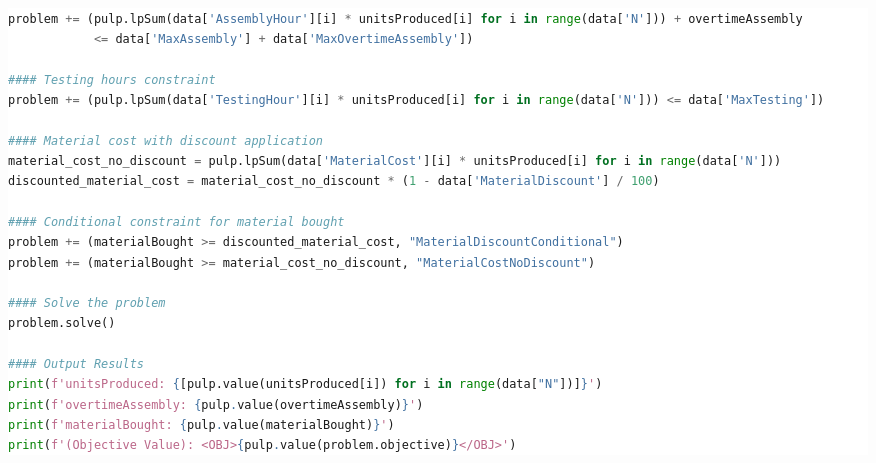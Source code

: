 ```python
problem += (pulp.lpSum(data['AssemblyHour'][i] * unitsProduced[i] for i in range(data['N'])) + overtimeAssembly 
            <= data['MaxAssembly'] + data['MaxOvertimeAssembly'])

#### Testing hours constraint
problem += (pulp.lpSum(data['TestingHour'][i] * unitsProduced[i] for i in range(data['N'])) <= data['MaxTesting'])

#### Material cost with discount application
material_cost_no_discount = pulp.lpSum(data['MaterialCost'][i] * unitsProduced[i] for i in range(data['N']))
discounted_material_cost = material_cost_no_discount * (1 - data['MaterialDiscount'] / 100)

#### Conditional constraint for material bought
problem += (materialBought >= discounted_material_cost, "MaterialDiscountConditional") 
problem += (materialBought >= material_cost_no_discount, "MaterialCostNoDiscount")

#### Solve the problem
problem.solve()

#### Output Results
print(f'unitsProduced: {[pulp.value(unitsProduced[i]) for i in range(data["N"])]}')
print(f'overtimeAssembly: {pulp.value(overtimeAssembly)}')
print(f'materialBought: {pulp.value(materialBought)}')
print(f'(Objective Value): <OBJ>{pulp.value(problem.objective)}</OBJ>')
```

